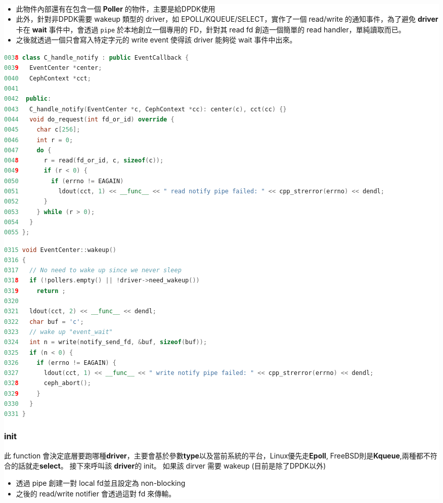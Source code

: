 - 此物件內部還有在包含一個 **Poller** 的物件，主要是給DPDK使用
- 此外，針對非DPDK需要 wakeup 類型的 driver，如 EPOLL/KQUEUE/SELECT，實作了一個 read/write 的通知事件，為了避免 **driver** 卡在 **wait** 事件中，會透過 `pipe` 於本地創立一個專用的 FD，針對其 read fd 創造一個簡單的 read handler，單純讀取而已。
- 之後就透過一個只會寫入特定字元的 write event 使得該 driver 能夠從 wait 事件中出來。


``` c++
0038 class C_handle_notify : public EventCallback {
0039   EventCenter *center;
0040   CephContext *cct;
0041 
0042  public:
0043   C_handle_notify(EventCenter *c, CephContext *cc): center(c), cct(cc) {}
0044   void do_request(int fd_or_id) override {
0045     char c[256];
0046     int r = 0;
0047     do {
0048       r = read(fd_or_id, c, sizeof(c));
0049       if (r < 0) {
0050         if (errno != EAGAIN)
0051           ldout(cct, 1) << __func__ << " read notify pipe failed: " << cpp_strerror(errno) << dendl;
0052       }
0053     } while (r > 0);
0054   }
0055 };
```
``` c++
0315 void EventCenter::wakeup()
0316 {
0317   // No need to wake up since we never sleep
0318   if (!pollers.empty() || !driver->need_wakeup())
0319     return ;
0320 
0321   ldout(cct, 2) << __func__ << dendl;
0322   char buf = 'c';
0323   // wake up "event_wait"
0324   int n = write(notify_send_fd, &buf, sizeof(buf));
0325   if (n < 0) {
0326     if (errno != EAGAIN) {
0327       ldout(cct, 1) << __func__ << " write notify pipe failed: " << cpp_strerror(errno) << dendl;
0328       ceph_abort();
0329     }
0330   }
0331 }
```

### init
此 function 會決定底層要跑哪種**driver**，主要會基於參數**type**以及當前系統的平台，Linux優先走**Epoll**,
FreeBSD則是**Kqueue**,兩種都不符合的話就走**select**。
接下來呼叫該 **driver**的 init。
如果該 dirver 需要 wakeup (目前是除了DPDK以外)
- 透過 pipe 創建一對 local fd並且設定為 non-blocking
- 之後的 read/write notifier 會透過這對 fd 來傳輸。
    